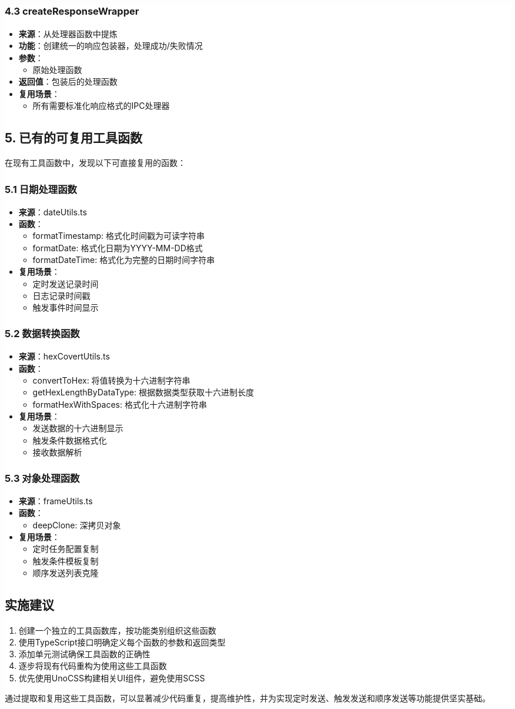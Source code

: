 ### 4.3 createResponseWrapper

- **来源**：从处理器函数中提炼
- **功能**：创建统一的响应包装器，处理成功/失败情况
- **参数**：
  - 原始处理函数
- **返回值**：包装后的处理函数
- **复用场景**：
  - 所有需要标准化响应格式的IPC处理器

## 5. 已有的可复用工具函数

在现有工具函数中，发现以下可直接复用的函数：

### 5.1 日期处理函数

- **来源**：dateUtils.ts
- **函数**：
  - formatTimestamp: 格式化时间戳为可读字符串
  - formatDate: 格式化日期为YYYY-MM-DD格式
  - formatDateTime: 格式化为完整的日期时间字符串
- **复用场景**：
  - 定时发送记录时间
  - 日志记录时间戳
  - 触发事件时间显示

### 5.2 数据转换函数

- **来源**：hexCovertUtils.ts
- **函数**：
  - convertToHex: 将值转换为十六进制字符串
  - getHexLengthByDataType: 根据数据类型获取十六进制长度
  - formatHexWithSpaces: 格式化十六进制字符串
- **复用场景**：
  - 发送数据的十六进制显示
  - 触发条件数据格式化
  - 接收数据解析

### 5.3 对象处理函数

- **来源**：frameUtils.ts
- **函数**：
  - deepClone: 深拷贝对象
- **复用场景**：
  - 定时任务配置复制
  - 触发条件模板复制
  - 顺序发送列表克隆

## 实施建议

1. 创建一个独立的工具函数库，按功能类别组织这些函数
2. 使用TypeScript接口明确定义每个函数的参数和返回类型
3. 添加单元测试确保工具函数的正确性
4. 逐步将现有代码重构为使用这些工具函数
5. 优先使用UnoCSS构建相关UI组件，避免使用SCSS

通过提取和复用这些工具函数，可以显著减少代码重复，提高维护性，并为实现定时发送、触发发送和顺序发送等功能提供坚实基础。
